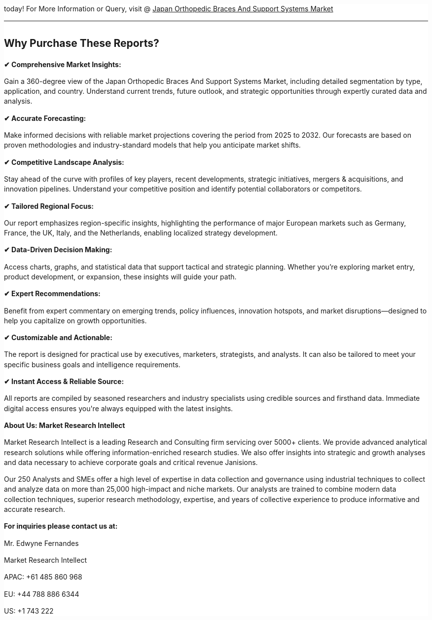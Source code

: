 today!</a> For More Information or Query, visit&nbsp;@</strong>&nbsp;</span><span class="font-[700]"><a href="https://www.marketresearchintellect.com/product/orthopedic-braces-and-support-systems-market/?utm_source=Linkedin&utm_medium=047" target="_blank" data-tracking-control-name="article-ssr-frontend-pulse_little-text-block" data-tracking-will-navigate="" data-test-link="">Japan Orthopedic Braces And Support Systems Market</a></span></p></blockquote><hr /><h2>Why Purchase These Reports?</h2><p><strong>✔ Comprehensive Market Insights:</strong></p><p>Gain a 360-degree view of the Japan Orthopedic Braces And Support Systems Market, including detailed segmentation by type, application, and country. Understand current trends, future outlook, and strategic opportunities through expertly curated data and analysis.</p><p><strong>✔ Accurate Forecasting:</strong></p><p>Make informed decisions with reliable market projections covering the period from 2025 to 2032. Our forecasts are based on proven methodologies and industry-standard models that help you anticipate market shifts.</p><p><strong>✔ Competitive Landscape Analysis:</strong></p><p>Stay ahead of the curve with profiles of key players, recent developments, strategic initiatives, mergers &amp; acquisitions, and innovation pipelines. Understand your competitive position and identify potential collaborators or competitors.</p><p><strong>✔ Tailored Regional Focus:</strong></p><p>Our report emphasizes region-specific insights, highlighting the performance of major European markets such as Germany, France, the UK, Italy, and the Netherlands, enabling localized strategy development.</p><p><strong>✔ Data-Driven Decision Making:</strong></p><p>Access charts, graphs, and statistical data that support tactical and strategic planning. Whether you&rsquo;re exploring market entry, product development, or expansion, these insights will guide your path.</p><p><strong>✔ Expert Recommendations:</strong></p><p>Benefit from expert commentary on emerging trends, policy influences, innovation hotspots, and market disruptions&mdash;designed to help you capitalize on growth opportunities.</p><p><strong>✔ Customizable and Actionable:</strong></p><p>The report is designed for practical use by executives, marketers, strategists, and analysts. It can also be tailored to meet your specific business goals and intelligence requirements.</p><p><strong>✔ Instant Access &amp; Reliable Source:</strong></p><p>All reports are compiled by seasoned researchers and industry specialists using credible sources and firsthand data. Immediate digital access ensures you're always equipped with the latest insights.</p><p><strong><span class="font-[700]">About Us: Market Research Intellect</span></strong></p><p><span class="">Market Research Intellect is a leading Research and Consulting firm servicing over 5000+ clients. We provide advanced analytical research solutions while offering information-enriched research studies.&nbsp;</span>We also offer insights into strategic and growth analyses and data necessary to achieve corporate goals and critical revenue Janisions.</p><p><span class="">Our 250 Analysts and SMEs offer a high level of expertise in data collection and governance using industrial techniques to collect and analyze data on more than 25,000 high-impact and niche markets. Our analysts are trained to combine modern data collection techniques, superior research methodology, expertise, and years of collective experience to produce informative and accurate research.</span></p><p><strong>For inquiries please contact us at:</strong></p><p>Mr. Edwyne Fernandes</p><p>Market Research Intellect</p><p>APAC: +61 485 860 968</p><p>EU: +44 788 886 6344</p><p>US: +1 743 222